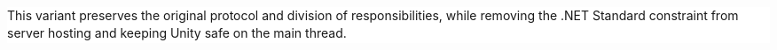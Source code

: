 
This variant preserves the original protocol and division of responsibilities, while removing the .NET Standard constraint from server hosting and keeping Unity safe on the main thread.

